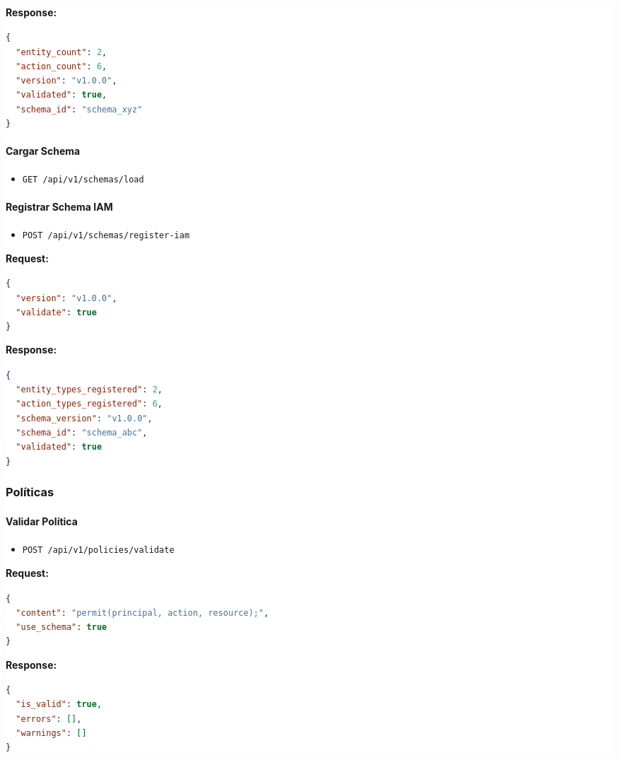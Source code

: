 **Response:**
```json
{
  "entity_count": 2,
  "action_count": 6,
  "version": "v1.0.0",
  "validated": true,
  "schema_id": "schema_xyz"
}
```

#### Cargar Schema
- `GET /api/v1/schemas/load`

#### Registrar Schema IAM
- `POST /api/v1/schemas/register-iam`

**Request:**
```json
{
  "version": "v1.0.0",
  "validate": true
}
```

**Response:**
```json
{
  "entity_types_registered": 2,
  "action_types_registered": 6,
  "schema_version": "v1.0.0",
  "schema_id": "schema_abc",
  "validated": true
}
```

### Políticas

#### Validar Política
- `POST /api/v1/policies/validate`

**Request:**
```json
{
  "content": "permit(principal, action, resource);",
  "use_schema": true
}
```

**Response:**
```json
{
  "is_valid": true,
  "errors": [],
  "warnings": []
}
```
